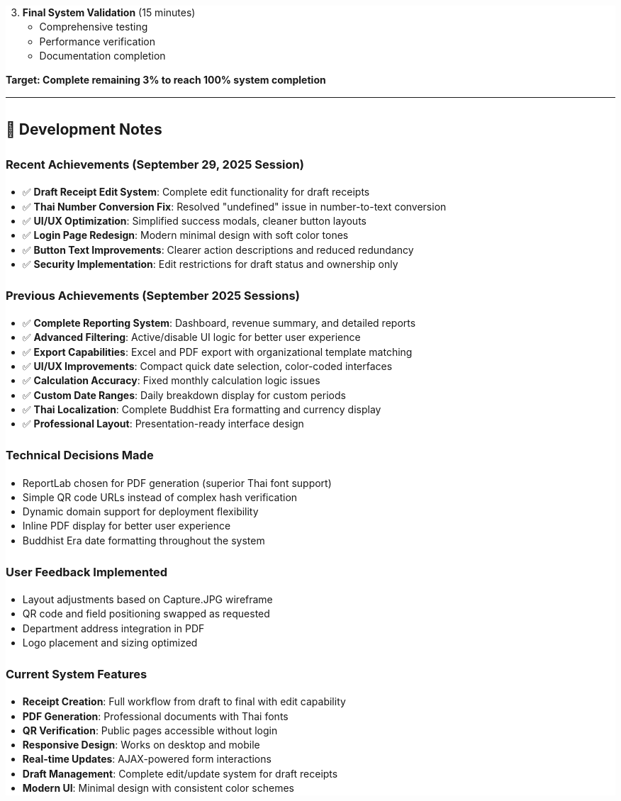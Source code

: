 3. **Final System Validation** (15 minutes)
   - Comprehensive testing
   - Performance verification
   - Documentation completion

**Target: Complete remaining 3% to reach 100% system completion**

---

## 📝 **Development Notes**

### **Recent Achievements (September 29, 2025 Session)**
- ✅ **Draft Receipt Edit System**: Complete edit functionality for draft receipts
- ✅ **Thai Number Conversion Fix**: Resolved "undefined" issue in number-to-text conversion  
- ✅ **UI/UX Optimization**: Simplified success modals, cleaner button layouts
- ✅ **Login Page Redesign**: Modern minimal design with soft color tones
- ✅ **Button Text Improvements**: Clearer action descriptions and reduced redundancy
- ✅ **Security Implementation**: Edit restrictions for draft status and ownership only

### **Previous Achievements (September 2025 Sessions)**
- ✅ **Complete Reporting System**: Dashboard, revenue summary, and detailed reports
- ✅ **Advanced Filtering**: Active/disable UI logic for better user experience
- ✅ **Export Capabilities**: Excel and PDF export with organizational template matching
- ✅ **UI/UX Improvements**: Compact quick date selection, color-coded interfaces
- ✅ **Calculation Accuracy**: Fixed monthly calculation logic issues
- ✅ **Custom Date Ranges**: Daily breakdown display for custom periods
- ✅ **Thai Localization**: Complete Buddhist Era formatting and currency display
- ✅ **Professional Layout**: Presentation-ready interface design

### **Technical Decisions Made**
- ReportLab chosen for PDF generation (superior Thai font support)
- Simple QR code URLs instead of complex hash verification
- Dynamic domain support for deployment flexibility
- Inline PDF display for better user experience
- Buddhist Era date formatting throughout the system

### **User Feedback Implemented**
- Layout adjustments based on Capture.JPG wireframe
- QR code and field positioning swapped as requested
- Department address integration in PDF
- Logo placement and sizing optimized

### **Current System Features**
- **Receipt Creation**: Full workflow from draft to final with edit capability
- **PDF Generation**: Professional documents with Thai fonts
- **QR Verification**: Public pages accessible without login
- **Responsive Design**: Works on desktop and mobile
- **Real-time Updates**: AJAX-powered form interactions
- **Draft Management**: Complete edit/update system for draft receipts
- **Modern UI**: Minimal design with consistent color schemes
